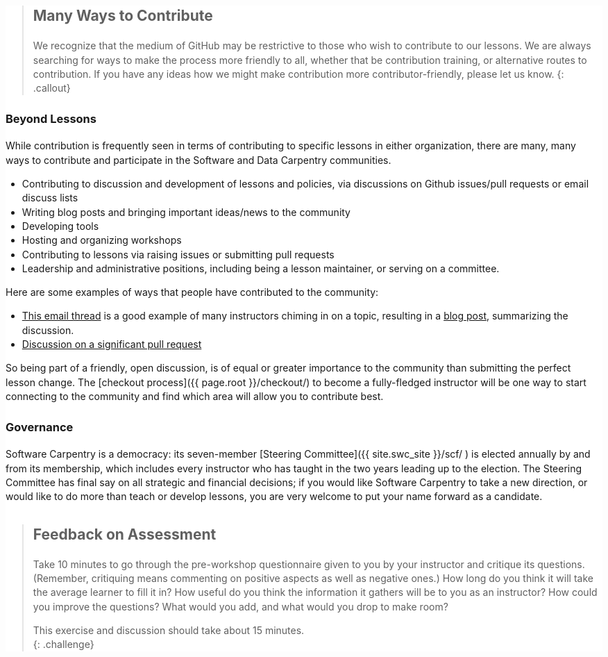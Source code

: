 > ## Many Ways to Contribute
> 
> We recognize that the medium of GitHub may be restrictive to those
> who wish to contribute to our lessons.  We are always searching for
> ways to make the process more friendly to all, whether that be
> contribution training, or alternative routes to contribution.  If you
> have any ideas how we might make contribution more contributor-friendly,
> please let us know.
{: .callout}

### Beyond Lessons

While contribution is frequently seen in terms of contributing
to specific lessons in either organization, there
are many, many ways to contribute and participate in the Software and Data
Carpentry communities.

* Contributing to discussion and development of lessons and policies, via
discussions on Github issues/pull requests or email discuss lists
* Writing blog posts and bringing important ideas/news to the community
* Developing tools
* Hosting and organizing workshops
* Contributing to lessons via raising issues or submitting pull requests
* Leadership and administrative positions, including being a lesson maintainer,
 or serving on a committee.

Here are some examples of ways that people have contributed to the community:

  * [This email thread](http://lists.software-carpentry.org/pipermail/discuss/2015-October/003396.html)
is a good example of many instructors chiming in on a topic, resulting in a
[blog post](http://software-carpentry.org/blog/2015/10/pulling-along-those-behind.html),
summarizing the discussion.
  * [Discussion on a significant pull request](https://github.com/swcarpentry/r-novice-gapminder/pull/89)

So being part of a friendly, open discussion, is of equal or greater importance
to the community than submitting the perfect lesson change.  The
[checkout process]({{ page.root }}/checkout/) to become a fully-fledged instructor will be
one way to start connecting to the community and find which area will allow you
to contribute best.

### Governance

Software Carpentry is a democracy:
its seven-member [Steering Committee]({{ site.swc_site }}/scf/ ) is elected annually
by and from its membership,
which includes every instructor who has taught in the two years leading up to the election.
The Steering Committee has final say on all strategic and financial decisions;
if you would like Software Carpentry to take a new direction,
or would like to do more than teach or develop lessons,
you are very welcome to put your name forward as a candidate.

> ## Feedback on Assessment
>
> Take 10 minutes to go through the pre-workshop questionnaire given to you by your instructor
> and critique its questions.
> (Remember, critiquing means commenting on positive aspects as well as negative ones.)
> How long do you think it will take the average learner to fill it in?
> How useful do you think the information it gathers will be to you as an instructor?
> How could you improve the questions?
> What would you add, and what would you drop to make room?
> 
> This exercise and discussion should take about 15 minutes.  
{: .challenge}
